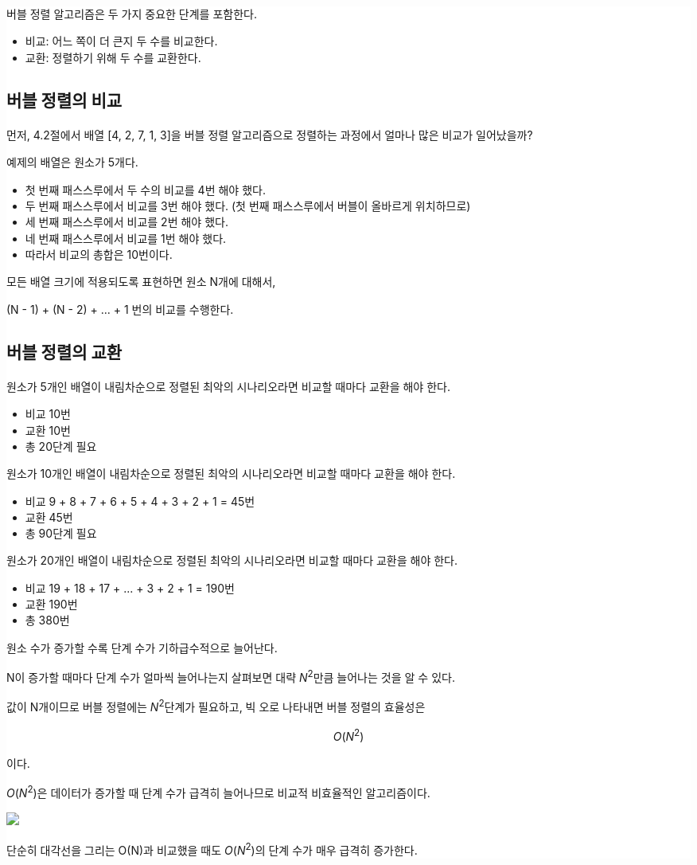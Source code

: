 버블 정렬 알고리즘은 두 가지 중요한 단계를 포함한다.

- 비교: 어느 쪽이 더 큰지 두 수를 비교한다.
- 교환: 정렬하기 위해 두 수를 교환한다.

## 버블 정렬의 비교

먼저, 4.2절에서 배열 [4, 2, 7, 1, 3]을 버블 정렬 알고리즘으로 정렬하는 과정에서 얼마나 많은 비교가 일어났을까?

예제의 배열은 원소가 5개다.

- 첫 번째 패스스루에서 두 수의 비교를 4번 해야 했다.
- 두 번째 패스스루에서 비교를 3번 해야 했다. (첫 번째 패스스루에서 버블이 올바르게 위치하므로)
- 세 번째 패스스루에서 비교를 2번 해야 했다.
- 네 번째 패스스루에서 비교를 1번 해야 했다.
- 따라서 비교의 총합은 10번이다.

모든 배열 크기에 적용되도록 표현하면 원소 N개에 대해서,

(N - 1) + (N - 2) + ... + 1 번의 비교를 수행한다.

## 버블 정렬의 교환

원소가 5개인 배열이 내림차순으로 정렬된 최악의 시나리오라면 비교할 때마다 교환을 해야 한다.

- 비교 10번
- 교환 10번
- 총 20단계 필요

원소가 10개인 배열이 내림차순으로 정렬된 최악의 시나리오라면 비교할 때마다 교환을 해야 한다.

- 비교 9 + 8 + 7 + 6 + 5 + 4 + 3 + 2 + 1 = 45번
- 교환 45번
- 총 90단계 필요

원소가 20개인 배열이 내림차순으로 정렬된 최악의 시나리오라면 비교할 때마다 교환을 해야 한다.

- 비교 19 + 18 + 17 + ... + 3 + 2 + 1 = 190번
- 교환 190번
- 총 380번

원소 수가 증가할 수록 단계 수가 기하급수적으로 늘어난다.

N이 증가할 때마다 단계 수가 얼마씩 늘어나는지 살펴보면 대략 $N^2$만큼 늘어나는 것을 알 수 있다.

값이 N개이므로 버블 정렬에는 $N^2$단계가 필요하고, 빅 오로 나타내면 버블 정렬의 효율성은

$$
O(N^2)
$$

이다.

$O(N^2)$은 데이터가 증가할 때 단계 수가 급격히 늘어나므로 비교적 비효율적인 알고리즘이다.

![](https://images.velog.io/images/realryankim/post/29965e56-046a-4fd6-86ff-6d94c90e96fd/big-o-chart-tutorial-bazar-aymptotic-notations-1.png)

단순히 대각선을 그리는 O(N)과 비교했을 때도 $O(N^2)$의 단계 수가 매우 급격히 증가한다.
